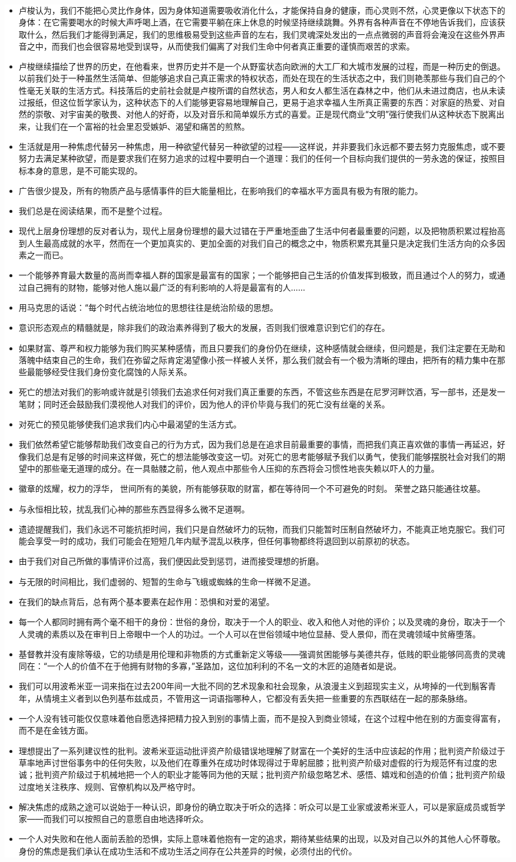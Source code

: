 - 卢梭认为，我们不能把心灵比作身体，因为身体知道需要吸收消化什么，才能保持自身的健康，而心灵则不然，心灵更像以下状态下的身体：在它需要喝水的时候大声呼喝上酒，在它需要平躺在床上休息的时候坚持继续跳舞。外界有各种声音在不停地告诉我们，应该获取什么，然后我们才能得到满足，我们的思维极易受到这些声音的左右，我们灵魂深处发出的一点点微弱的声音将会淹没在这些外界声音之中，而我们也会很容易地受到误导，从而使我们偏离了对我们生命中何者真正重要的谨慎而艰苦的求索。

- 卢梭继续描绘了世界的历史，在他看来，世界历史并不是一个从野蛮状态向欧洲的大工厂和大城市发展的过程，而是一种历史的倒退。以前我们处于一种虽然生活简单、但能够追求自己真正需求的特权状态，而处在现在的生活状态之中，我们则艳羡那些与我们自己的个性毫无关联的生活方式。科技落后的史前社会就是卢梭所谓的自然状态，男人和女人都生活在森林之中，他们从未进过商店，也从未读过报纸，但这位哲学家认为，这种状态下的人们能够更容易地理解自己，更易于追求幸福人生所真正需要的东西：对家庭的热爱、对自然的崇敬、对宇宙美的敬畏、对他人的好奇，以及对音乐和简单娱乐方式的喜爱。正是现代商业“文明”强行使我们从这种状态下脱离出来，让我们在一个富裕的社会里忍受嫉妒、渴望和痛苦的煎熬。

- 生活就是用一种焦虑代替另一种焦虑，用一种欲望代替另一种欲望的过程——这样说，并非要我们永远都不要去努力克服焦虑，或不要努力去满足某种欲望，而是要求我们在努力追求的过程中要明白一个道理：我们的任何一个目标向我们提供的一劳永逸的保证，按照目标本身的意思，是不可能实现的。

- 广告很少提及，所有的物质产品与感情事件的巨大能量相比，在影响我们的幸福水平方面具有极为有限的能力。

- 我们总是在阅读结果，而不是整个过程。

- 现代上层身份理想的反对者认为，现代上层身份理想的最大过错在于严重地歪曲了生活中何者最重要的问题，以及把物质积累过程抬高到人生最高成就的水平，然而在一个更加真实的、更加全面的对我们自己的概念之中，物质积累充其量只是决定我们生活方向的众多因素之一而已。

- 一个能够养育最大数量的高尚而幸福人群的国家是最富有的国家；一个能够把自己生活的价值发挥到极致，而且通过个人的努力，或通过自己拥有的财物，能够对他人施以最广泛的有利影响的人将是最富有的人……

- 用马克思的话说：“每个时代占统治地位的思想往往是统治阶级的思想。

- 意识形态观点的精髓就是，除非我们的政治素养得到了极大的发展，否则我们很难意识到它们的存在。

- 如果财富、尊严和权力能够为我们购买某种感情，而且只要我们的身份仍在继续，这种感情就会继续，但问题是，我们注定要在无助和落魄中结束自己的生命，我们在弥留之际肯定渴望像小孩一样被人关怀，那么我们就会有一个极为清晰的理由，把所有的精力集中在那些最能够经受住我们身份变化腐蚀的人际关系。

- 死亡的想法对我们的影响或许就是引领我们去追求任何对我们真正重要的东西，不管这些东西是在尼罗河畔饮酒，写一部书，还是发一笔财；同时还会鼓励我们漠视他人对我们的评价，因为他人的评价毕竟与我们的死亡没有丝毫的关系。

- 对死亡的预见能够使我们追求我们内心中最渴望的生活方式。

- 我们依然希望它能够帮助我们改变自己的行为方式，因为我们总是在追求目前最重要的事情，而把我们真正喜欢做的事情一再延迟，好像我们总是有足够的时间来这样做，死亡的想法能够改变这一切。对死亡的思考能够赋予我们以勇气，使我们能够摆脱社会对我们的期望中的那些毫无道理的成分。在一具骷髅之前，他人观点中那些令人压抑的东西将会习惯性地丧失赖以吓人的力量。

- 徽章的炫耀，权力的浮华， 世间所有的美貌，所有能够获取的财富，都在等待同一个不可避免的时刻。 荣誉之路只能通往坟墓。

- 与永恒相比较，扰乱我们心神的那些东西显得多么微不足道啊。

- 遗迹提醒我们，我们永远不可能抗拒时间，我们只是自然破坏力的玩物，而我们只能暂时压制自然破坏力，不能真正地克服它。我们可能会享受一时的成功，我们可能会在短短几年内赋予混乱以秩序，但任何事物都终将退回到以前原初的状态。

- 由于我们对自己所做的事情评价过高，我们便因此受到惩罚，进而接受理想的折磨。

- 与无限的时间相比，我们虚弱的、短暂的生命与飞蛾或蜘蛛的生命一样微不足道。

- 在我们的缺点背后，总有两个基本要素在起作用：恐惧和对爱的渴望。

- 每一个人都同时拥有两个毫不相干的身份：世俗的身份，取决于一个人的职业、收入和他人对他的评价；以及灵魂的身份，取决于一个人灵魂的素质以及在审判日上帝眼中一个人的功过。一个人可以在世俗领域中地位显赫、受人景仰，而在灵魂领域中贫瘠堕落。

- 基督教并没有废除等级，它的功绩是用伦理和非物质的方式重新定义等级——强调贫困能够与美德共存，低贱的职业能够同高贵的灵魂同在：“一个人的价值不在于他拥有财物的多寡，”圣路加，这位加利利的不名一文的木匠的追随者如是说。

- 我们可以用波希米亚一词来指在过去200年间一大批不同的艺术现象和社会现象，从浪漫主义到超现实主义，从垮掉的一代到鬅客青年，从情境主义者到以色列基布兹成员，不管用这一词语指哪种人，它都没有丢失把一些重要的东西联结在一起的那条脉络。

- 一个人没有钱可能仅仅意味着他自愿选择把精力投入到别的事情上面，而不是投入到商业领域，在这个过程中他在别的方面变得富有，而不是在金钱方面。

- 理想提出了一系列建议性的批判。波希米亚运动批评资产阶级错误地理解了财富在一个美好的生活中应该起的作用；批判资产阶级过于草率地声讨世俗事务中的任何失败，以及他们在尊重外在成功时体现得过于卑躬屈膝；批判资产阶级对虚假的行为规范怀有过度的忠诚；批判资产阶级过于机械地把一个人的职业才能等同为他的天赋；批判资产阶级忽略艺术、感悟、嬉戏和创造的价值；批判资产阶级过度地关注秩序、规则、官僚机构以及严格守时。

- 解决焦虑的成熟之途可以说始于一种认识，即身份的确立取决于听众的选择：听众可以是工业家或波希米亚人，可以是家庭成员或哲学家——而我们可以按照自己的意愿自由地选择听众。

- 一个人对失败和在他人面前丢脸的恐惧，实际上意味着他抱有一定的追求，期待某些结果的出现，以及对自己以外的其他人心怀尊敬。身份的焦虑是我们承认在成功生活和不成功生活之间存在公共差异的时候，必须付出的代价。